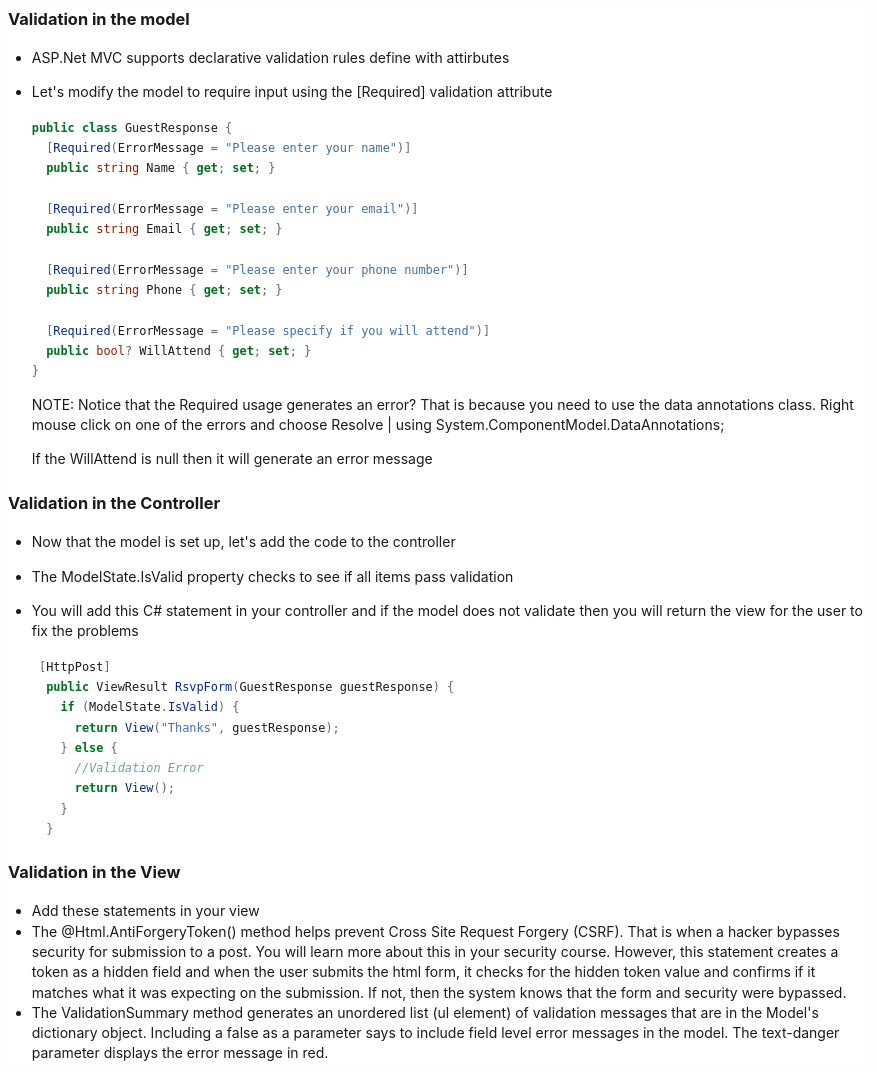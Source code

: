 ### Validation in the model

- ASP.Net MVC supports declarative validation rules define with attirbutes
- Let's modify the model to require input using the [Required] validation attribute

  ```csharp
  public class GuestResponse {
    [Required(ErrorMessage = "Please enter your name")]
    public string Name { get; set; }
  
    [Required(ErrorMessage = "Please enter your email")]
    public string Email { get; set; }
  
    [Required(ErrorMessage = "Please enter your phone number")]
    public string Phone { get; set; }
  
    [Required(ErrorMessage = "Please specify if you will attend")]
    public bool? WillAttend { get; set; }
  }
  ```


  NOTE: Notice that the Required usage generates an error? That is because you need to use the data annotations class. Right mouse click on one of the errors and choose Resolve | using System.ComponentModel.DataAnnotations;
  
  
  If the WillAttend is null then it will generate an error message
  
  
### Validation in the Controller
  
- Now that the model is set up, let's add the code to the controller
- The ModelState.IsValid property checks to see if all items pass validation
- You will add this C# statement in your controller and if the model does not validate then you will return the view for the user to fix the problems

  ```csharp
   [HttpPost]
    public ViewResult RsvpForm(GuestResponse guestResponse) {
      if (ModelState.IsValid) {
        return View("Thanks", guestResponse);
      } else {
        //Validation Error
        return View();
      }
    }
  ```

### Validation in the View
  
- Add these statements in your view 
- The @Html.AntiForgeryToken() method helps prevent Cross Site Request Forgery (CSRF). That is when a hacker bypasses security for submission to a post. You will learn more about this in your security course. However, this statement creates a token as a hidden field and when the user submits the html form, it checks for the hidden token value and confirms if it matches what it was expecting on the submission. If not, then the system knows that the form and security were bypassed.
- The ValidationSummary method generates an unordered list (ul element) of validation messages that are in the Model's dictionary object. Including a false as a parameter says to include field level error messages in the model. The text-danger parameter displays the error message in red.
